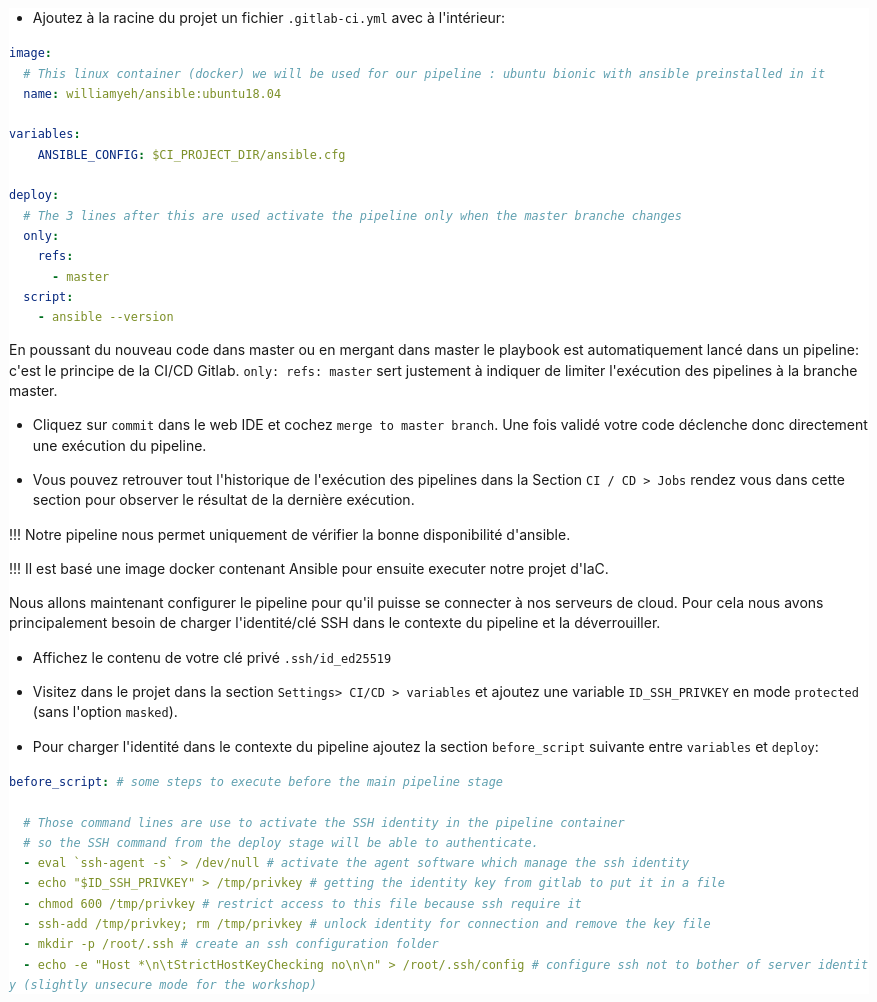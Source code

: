 - Ajoutez à la racine du projet un fichier `.gitlab-ci.yml` avec à l'intérieur:

```yaml
image:
  # This linux container (docker) we will be used for our pipeline : ubuntu bionic with ansible preinstalled in it
  name: williamyeh/ansible:ubuntu18.04

variables:
    ANSIBLE_CONFIG: $CI_PROJECT_DIR/ansible.cfg

deploy:
  # The 3 lines after this are used activate the pipeline only when the master branche changes
  only:
    refs:
      - master
  script:
    - ansible --version
```

En poussant du nouveau code dans master ou en mergant dans master le playbook est automatiquement lancé dans un pipeline: c'est le principe de la CI/CD Gitlab. `only: refs: master` sert justement à indiquer de limiter l'exécution des pipelines à la branche master.

- Cliquez sur `commit` dans le web IDE et cochez `merge to master branch`. Une fois validé votre code déclenche donc directement une exécution du pipeline.

- Vous pouvez retrouver tout l'historique de l'exécution des pipelines dans la Section `CI / CD > Jobs` rendez vous dans cette section pour observer le résultat de la dernière exécution.

!!! Notre pipeline nous permet uniquement de vérifier la bonne disponibilité d'ansible.

!!! Il est basé une image docker contenant Ansible pour ensuite executer notre projet d'IaC.

Nous allons maintenant configurer le pipeline pour qu'il puisse se connecter à nos serveurs de cloud. Pour cela nous avons principalement besoin de charger l'identité/clé SSH dans le contexte du pipeline et la déverrouiller.

- Affichez le contenu de votre clé privé `.ssh/id_ed25519`
- Visitez dans le projet dans la section `Settings> CI/CD > variables` et ajoutez une variable `ID_SSH_PRIVKEY` en mode `protected` (sans l'option `masked`).

- Pour charger l'identité dans le contexte du pipeline ajoutez la section `before_script` suivante entre `variables` et `deploy`:

```yaml
before_script: # some steps to execute before the main pipeline stage

  # Those command lines are use to activate the SSH identity in the pipeline container
  # so the SSH command from the deploy stage will be able to authenticate.
  - eval `ssh-agent -s` > /dev/null # activate the agent software which manage the ssh identity
  - echo "$ID_SSH_PRIVKEY" > /tmp/privkey # getting the identity key from gitlab to put it in a file
  - chmod 600 /tmp/privkey # restrict access to this file because ssh require it
  - ssh-add /tmp/privkey; rm /tmp/privkey # unlock identity for connection and remove the key file
  - mkdir -p /root/.ssh # create an ssh configuration folder
  - echo -e "Host *\n\tStrictHostKeyChecking no\n\n" > /root/.ssh/config # configure ssh not to bother of server identity (slightly unsecure mode for the workshop)

```
